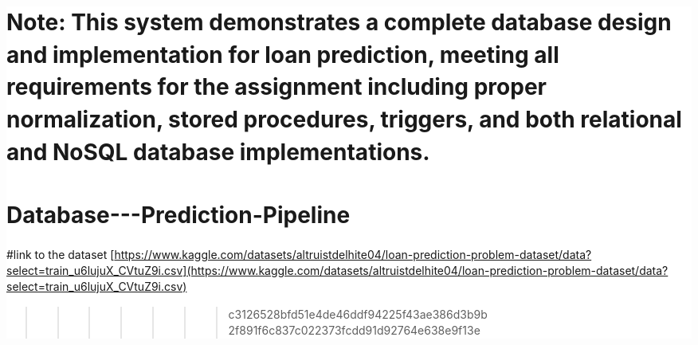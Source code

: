 
**Note**: This system demonstrates a complete database design and implementation for loan prediction, meeting all requirements for the assignment including proper normalization, stored procedures, triggers, and both relational and NoSQL database implementations.
=======
# Database---Prediction-Pipeline


#link to the dataset
[https://www.kaggle.com/datasets/altruistdelhite04/loan-prediction-problem-dataset/data?select=train_u6lujuX_CVtuZ9i.csv](https://www.kaggle.com/datasets/altruistdelhite04/loan-prediction-problem-dataset/data?select=train_u6lujuX_CVtuZ9i.csv)
>>>>>>> c3126528bfd51e4de46ddf94225f43ae386d3b9b
>>>>>>> 2f891f6c837c022373fcdd91d92764e638e9f13e
